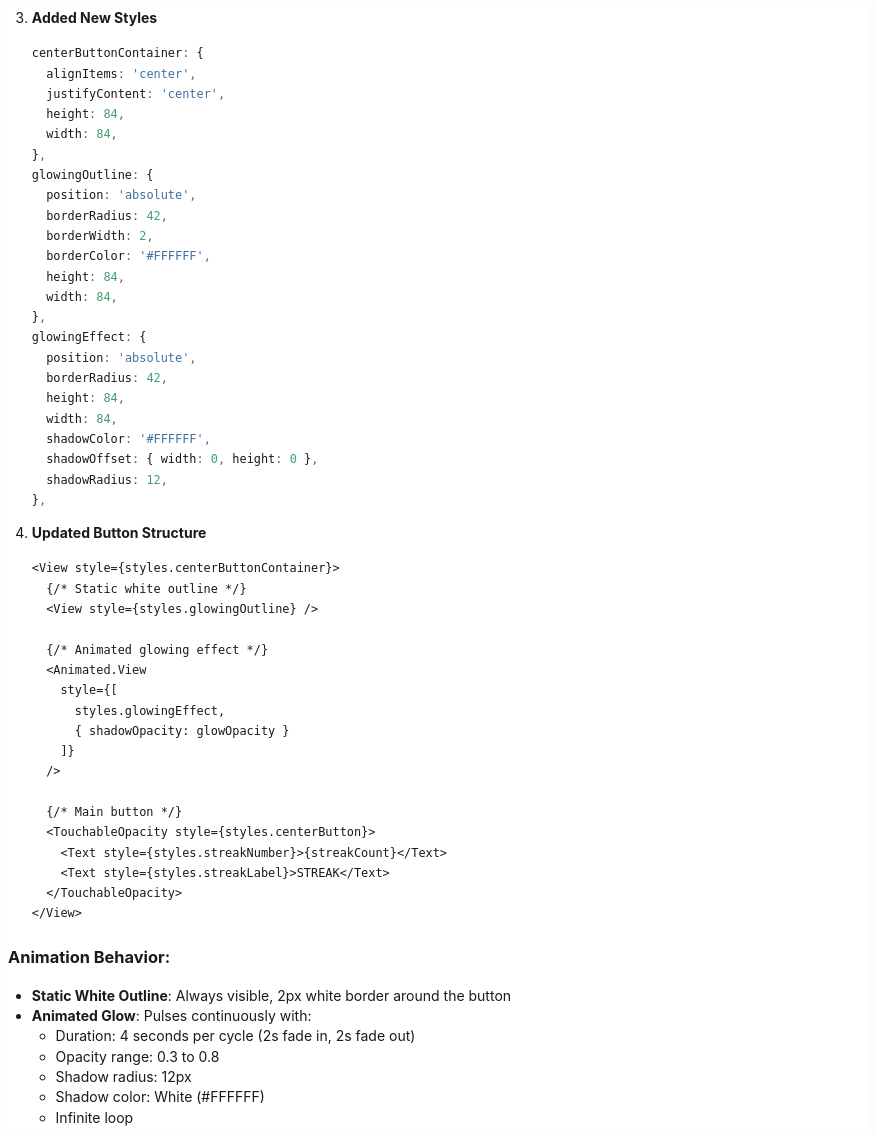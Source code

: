 3. **Added New Styles**
   ```typescript
   centerButtonContainer: {
     alignItems: 'center',
     justifyContent: 'center',
     height: 84,
     width: 84,
   },
   glowingOutline: {
     position: 'absolute',
     borderRadius: 42,
     borderWidth: 2,
     borderColor: '#FFFFFF',
     height: 84,
     width: 84,
   },
   glowingEffect: {
     position: 'absolute',
     borderRadius: 42,
     height: 84,
     width: 84,
     shadowColor: '#FFFFFF',
     shadowOffset: { width: 0, height: 0 },
     shadowRadius: 12,
   },
   ```

4. **Updated Button Structure**
   ```tsx
   <View style={styles.centerButtonContainer}>
     {/* Static white outline */}
     <View style={styles.glowingOutline} />
     
     {/* Animated glowing effect */}
     <Animated.View 
       style={[
         styles.glowingEffect,
         { shadowOpacity: glowOpacity }
       ]} 
     />
     
     {/* Main button */}
     <TouchableOpacity style={styles.centerButton}>
       <Text style={styles.streakNumber}>{streakCount}</Text>
       <Text style={styles.streakLabel}>STREAK</Text>
     </TouchableOpacity>
   </View>
   ```

### Animation Behavior:

- **Static White Outline**: Always visible, 2px white border around the button
- **Animated Glow**: Pulses continuously with:
  - Duration: 4 seconds per cycle (2s fade in, 2s fade out)
  - Opacity range: 0.3 to 0.8
  - Shadow radius: 12px
  - Shadow color: White (#FFFFFF)
  - Infinite loop
